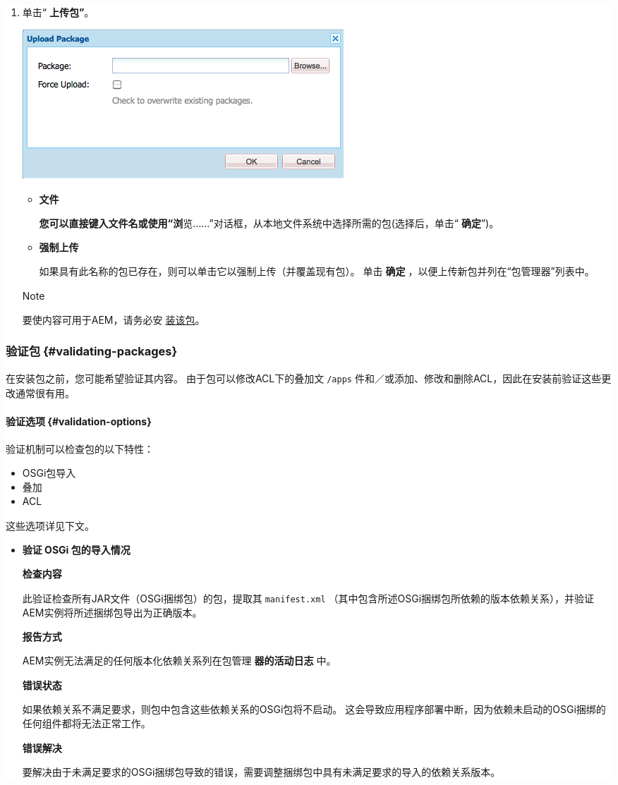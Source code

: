 1. 单击“ **上传包”**。

   ![packagesuploadalog](assets/packagesuploaddialog.png)

   * **文件**

      **您可以直接键入文件名或使用“浏**&#x200B;览……”对话框，从本地文件系统中选择所需的包(选择后，单击“ **确定**”)。

   * **强制上传**

      如果具有此名称的包已存在，则可以单击它以强制上传（并覆盖现有包）。
   单击 **确定** ，以便上传新包并列在“包管理器”列表中。

   >[!NOTE]
   >
   >要使内容可用于AEM，请务必安 [装该包](#installing-packages)。

### 验证包 {#validating-packages}

在安装包之前，您可能希望验证其内容。 由于包可以修改ACL下的叠加文 `/apps` 件和／或添加、修改和删除ACL，因此在安装前验证这些更改通常很有用。

#### 验证选项 {#validation-options}

验证机制可以检查包的以下特性：

* OSGi包导入
* 叠加
* ACL

这些选项详见下文。

* **验证 OSGi 包的导入情况**

   **检查内容**

   此验证检查所有JAR文件（OSGi捆绑包）的包，提取其 `manifest.xml` （其中包含所述OSGi捆绑包所依赖的版本依赖关系），并验证AEM实例将所述捆绑包导出为正确版本。

   **报告方式**

   AEM实例无法满足的任何版本化依赖关系列在包管理 **器的活动日志** 中。

   **错误状态**

   如果依赖关系不满足要求，则包中包含这些依赖关系的OSGi包将不启动。 这会导致应用程序部署中断，因为依赖未启动的OSGi捆绑的任何组件都将无法正常工作。

   **错误解决**

   要解决由于未满足要求的OSGi捆绑包导致的错误，需要调整捆绑包中具有未满足要求的导入的依赖关系版本。
